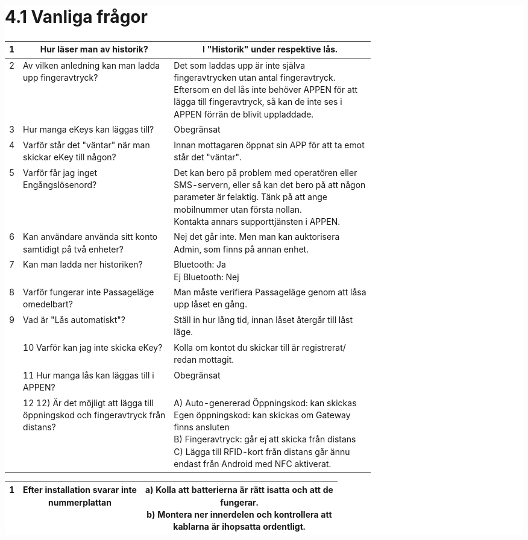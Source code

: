 # **4.1 Vanliga frågor**

| 1 | Hur läser man av historik?                                                             | I "Historik" under respektive lås.                                                                                                                                                                                                                      |
|---|----------------------------------------------------------------------------------------|---------------------------------------------------------------------------------------------------------------------------------------------------------------------------------------------------------------------------------------------------------|
| 2 | Av vilken anledning kan man ladda<br>upp fingeravtryck?                                | Det som laddas upp är inte själva<br>fingeravtrycken utan antal fingeravtryck.<br>Eftersom en del lås inte behöver APPEN för att<br>lägga till fingeravtryck, så kan de inte ses i<br>APPEN förrän de blivit uppladdade.                                |
| 3 | Hur manga eKeys kan läggas till?                                                       | Obegränsat                                                                                                                                                                                                                                              |
| 4 | Varför står det "väntar" när man<br>skickar eKey till någon?                           | Innan mottagaren öppnat sin APP för att ta emot<br>står det "väntar".                                                                                                                                                                                   |
| 5 | Varför får jag inget<br>Engångslösenord?                                               | Det kan bero på problem med operatören eller<br>SMS-servern, eller så kan det bero på att någon<br>parameter är felaktig. Tänk på att ange<br>mobilnummer utan första nollan.<br>Kontakta annars supporttjänsten i APPEN.                               |
| 6 | Kan användare använda sitt konto<br>samtidigt på två enheter?                          | Nej det går inte. Men man kan auktorisera<br>Admin, som finns på annan enhet.                                                                                                                                                                           |
| 7 | Kan man ladda ner historiken?                                                          | Bluetooth: Ja<br>Ej Bluetooth: Nej                                                                                                                                                                                                                      |
| 8 | Varför fungerar inte Passageläge<br>omedelbart?                                        | Man måste verifiera Passageläge genom att låsa<br>upp låset en gång.                                                                                                                                                                                    |
| 9 | Vad är "Lås automatiskt"?                                                              | Ställ in hur lång tid, innan låset återgår till låst<br>läge.                                                                                                                                                                                           |
|   | 10 Varför kan jag inte skicka eKey?                                                    | Kolla om kontot du skickar till är registrerat/<br>redan mottagit.                                                                                                                                                                                      |
|   | 11 Hur manga lås kan läggas till i<br>APPEN?                                           | Obegränsat                                                                                                                                                                                                                                              |
|   | 12 12) Är det möjligt att lägga till<br>öppningskod och fingeravtryck från<br>distans? | A) Auto-genererad Öppningskod: kan skickas<br>Egen öppningskod: kan skickas om Gateway<br>finns ansluten<br>B) Fingeravtryck: går ej att skicka från distans<br>C) Lägga till RFID-kort från distans går ännu<br>endast från Android med NFC aktiverat. |

| 1 | Efter installation svarar inte<br>nummerplattan                                                              | a) Kolla att batterierna är rätt isatta och att de<br>fungerar.<br>b) Montera ner innerdelen och kontrollera att<br>kablarna är ihopsatta ordentligt.                                                                                                                                                                                                                                                                                                                                             |
|---|--------------------------------------------------------------------------------------------------------------|---------------------------------------------------------------------------------------------------------------------------------------------------------------------------------------------------------------------------------------------------------------------------------------------------------------------------------------------------------------------------------------------------------------------------------------------------------------------------------------------------|